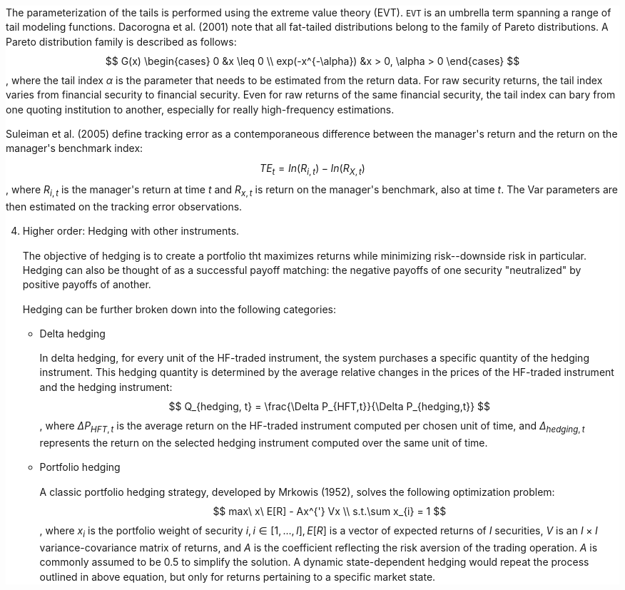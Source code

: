    The parameterization of the tails is performed using the extreme value theory (EVT). `EVT` is an umbrella term spanning a range of tail modeling functions. Dacorogna et al. (2001) note that all fat-tailed distributions belong to the family of Pareto distributions. A Pareto distribution family is described as follows:
   $$
   G(x)
   \begin{cases}
   0 &x \leq 0 \\
   exp(-x^{-\alpha}) &x > 0, \alpha > 0
   \end{cases}
   $$
   , where the tail index $\alpha$​ is the parameter that needs to be estimated from the return data. For raw security returns, the tail index varies from financial security to financial security. Even for raw returns of the same financial security, the tail index can bary from one quoting institution to another, especially for really high-frequency estimations.
   
   Suleiman et al. (2005) define tracking error as a contemporaneous difference between the manager's return and the return on the manager's benchmark index:
   $$
   TE_{t} = In(R_{i,t}) - In(R_{X,t})
   $$
   , where $R_{i,t}$ is the manager's return at time $t$ and $R_{x,t}$ is return on the manager's benchmark, also at time $t$. The Var parameters are then estimated on the tracking error observations.
   
4. Higher order: Hedging with other instruments.

   The objective of hedging is to create a portfolio tht maximizes returns while minimizing risk--downside risk in particular. Hedging can also be thought of as a successful payoff matching: the negative payoffs of one security "neutralized" by positive payoffs of another.

   Hedging can be further broken down into the following categories:

   - Delta hedging

     In delta hedging, for every unit of the HF-traded instrument, the system purchases a specific quantity of the hedging instrument. This hedging quantity is determined by the average relative changes in the prices of the HF-traded instrument and the hedging instrument:
     $$
     Q_{hedging, t} = \frac{\Delta P_{HFT,t}}{\Delta P_{hedging,t}}
     $$
     , where $\Delta P_{HFT,t}$ is the average return on the HF-traded instrument computed per chosen unit of time, and $\Delta_{hedging,t}$ represents the return on the selected hedging instrument computed over the same unit of time.

   - Portfolio hedging

     A classic portfolio hedging strategy, developed by Mrkowis (1952), solves the following optimization problem:
     $$
     max\ x\ E[R] - Ax^{'} Vx \\
     s.t.\sum x_{i} = 1
     $$
     , where $x_{i}$ is the portfolio weight of security $i, i \in [1, ..., I], E[R]$ is a vector of expected returns of $I$ securities, $V$ is an $I \times I$ variance-covariance matrix of returns, and $A$ is the coefficient reflecting the risk aversion of the trading operation. $A$ is commonly assumed to be 0.5 to simplify the solution. A dynamic state-dependent hedging would repeat the process outlined in above equation, but only for returns pertaining to a specific market state.
     